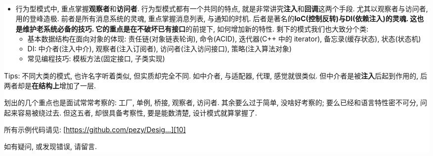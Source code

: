 * 行为型模式中, 重点掌握**观察者**和**访问者**. 行为型模式都有一个共同的特点, 就是非常讲究**注入**和**回调**这两个手段. 尤其以观察者与访问者, 用的登峰造极. 前者是所有消息系统的灵魂, 重点掌握消息列表, 与通知的时机. 后者是著名的**IoC(控制反转)**与**DI(依赖注入)**的灵魂. 这也是维护老系统必备的技巧. 它的重点是在**不破坏已有接口**的前提下, 如何增加新的特性. 剩下的模式我们也大致分个类:
    * 基本数据结构在面向对象的体现: 责任链(对象链表轮询), 命令(ACID), 迭代器(C++ 中的 iterator), 备忘录(缓存状态), 状态(状态机)
    * DI: 中介者(注入中介), 观察者(注入订阅者), 访问者(注入访问接口), 策略(注入算法对象)
    * 常见编程技巧: 模板方法(固定接口, 子类实现)

Tips: 不同大类的模式, 也许名字听着类似, 但实质却完全不同. 如中介者, 与适配器, 代理, 感觉就很类似. 但中介者是被**注入**后起到作用的, 后两者却是**在结构上**增加了一层.

划出的几个重点也是面试常常考察的: 工厂, 单例, 桥接, 观察者, 访问者. 其余要么过于简单, 没啥好考察的; 要么已经和语言特性密不可分, 问起来容易被绕过去. 但这五者, 却很具备考察性, 要是能数清楚, 设计模式就算掌握了.

所有示例代码请见: [https://github.com/pezy/Desig...][10]

如有疑问, 或发现错误, 请留言.

[0]: http://pushmind.org/2017/07/31/design-patterns-for-humans/
[1]: https://github.com/kamranahmedse/design-patterns-for-humans
[2]: https://zh.wikipedia.org/wiki/%E6%9F%AF%E9%87%8C%E5%8C%96
[3]: https://segmentfault.com/img/remote/1460000008495483?w=1035&h=763
[4]: https://en.wikipedia.org/wiki/ACID
[5]: https://stackoverflow.com/questions/1658192/what-is-the-difference-between-strategy-design-pattern-and-state-design-pattern
[6]: https://github.com/pezy/imgproc
[7]: https://github.com/pezy/imgproc/issues/1
[8]: https://book.douban.com/subject/1052241/
[9]: https://static.segmentfault.com/v-59c9ba49/global/img/emojis/stuck_out_tongue_winking_eye.png
[10]: https://github.com/pezy/DesignPatterns